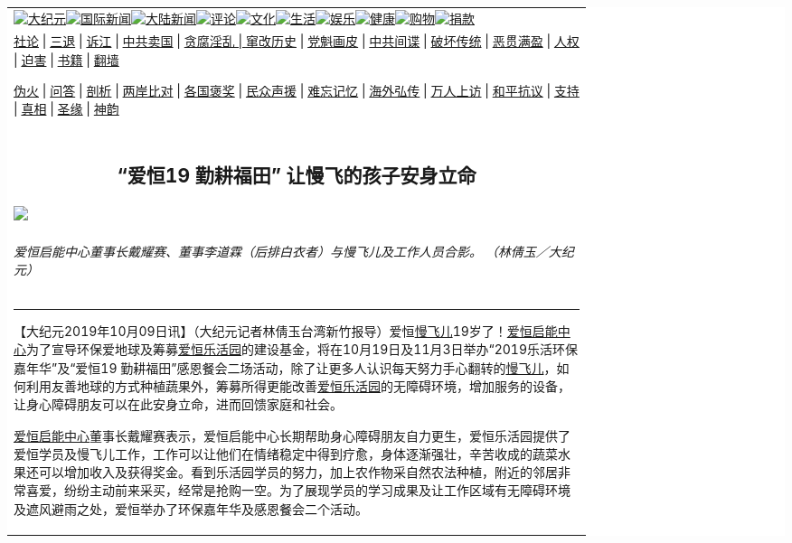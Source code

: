 <a name="1" id="1" target="_blank"></a><span id="1"></span>
<table border="0"><tr><td colspan="2" VALIGN=TOP><a href="https://github.com/woywz155/djy/blob/master/gb/nsc413.md#1"><img src="https://raw.githubusercontent.com/woywz155/www/master/t/djy/1.jpg" title="大纪元"></a><a href="https://github.com/woywz155/djy/blob/master/gb/n24hr.md#1"><img src="https://raw.githubusercontent.com/woywz155/www/master/t/djy/3.jpg" title="国际新闻"></a><a href="https://github.com/woywz155/djy/blob/master/gb/nsc413.md#1"><img src="https://raw.githubusercontent.com/woywz155/www/master/t/djy/4.jpg" title="大陆新闻"></a><a href="https://github.com/woywz155/djy/blob/master/gb/news392.md#1"><img src="https://raw.githubusercontent.com/woywz155/www/master/t/djy/5.jpg" title="评论"></a><a href="https://github.com/woywz155/djy/blob/master/gb/news2007.md#1"><img src="https://raw.githubusercontent.com/woywz155/www/master/t/djy/6.jpg" title="文化"></a><a href="https://github.com/woywz155/djy/blob/master/gb/news2008.md#1"><img src="https://raw.githubusercontent.com/woywz155/www/master/t/djy/7.jpg" title="生活"></a><a href="https://github.com/woywz155/djy/blob/master/gb/ncyule.md#1"><img src="https://raw.githubusercontent.com/woywz155/www/master/t/djy/8.jpg" title="娱乐"></a><a href="https://github.com/woywz155/djy/blob/master/gb/nsc1002.md#1"><img src="https://raw.githubusercontent.com/woywz155/www/master/t/djy/9.jpg" title="健康"><a href="https://www.youlucky.com"><img src="https://raw.githubusercontent.com/woywz155/www/master/t/djy/10.jpg" title="购物"></a><a href="https://www.supportepoch.org/donation?utm_medium=epochtimes&utm_source=referral&utm_campaign=donate_button_djyhomepage"><img src="https://raw.githubusercontent.com/woywz155/www/master/t/djy/12.jpg" title="捐款"></a></td></tr>
<tr><td colspan="2" VALIGN=TOP><a target="_blank" href="https://git.io/fjCRf">社论</a> | <a target="_blank" href="https://github.com/woywz155/djy/blob/master/gb/nf5657.md#1">三退</a> | <a target="_blank" href="https://github.com/woywz155/djy/blob/master/gb/nf6123.md#1">诉江</a> | <a target="_blank" href="https://github.com/woywz155/djy/blob/master/gb/nf1176117.md#1">中共卖国</a> | <a target="_blank" href="https://github.com/woywz155/djy/blob/master/gb/nf5773.md#1">贪腐淫乱 | <a target="_blank" href="https://github.com/woywz155/djy/blob/master/gb/nf1176115.md#1">窜改历史</a> | <a target="_blank" href="https://github.com/woywz155/djy/blob/master/gb/nf1176107.md#1">党魁画皮</a> | <a target="_blank" href="https://github.com/woywz155/djy/blob/master/gb/nf1320400.md#1">中共间谍</a> | <a target="_blank" href="https://github.com/woywz155/djy/blob/master/gb/nf1176114.md#1">破坏传统</a> | <a target="_blank" href="https://github.com/woywz155/djy/blob/master/gb/nf5287.md#1">恶贯满盈</a> | <a target="_blank" href="https://github.com/woywz155/djy/blob/master/gb/ncid278.md#1">人权</a> | <a target="_blank" href="https://github.com/woywz155/djy/blob/master/gb/nf1176111.md#1">迫害</a> | <a target="_blank" href="https://github.com/woywz155/djy/blob/master/gb/nf1235328.md#1">书籍</a> | <a target="_blank" href="https://github.com/woywz155/www/blob/master/README.md?zsrh#1">翻墙</a></p><p><a target="_blank" href="https://github.com/woywz155/djy/blob/master/gb/nf5562.md#1">伪火</a> | <a target="_blank" href="https://github.com/woywz155/djy/blob/master/gb/nf4378.md#1">问答</a> | <a target="_blank" href="https://github.com/woywz155/djy/blob/master/gb/nf5792.md#1">剖析</a> | <a target="_blank" href="https://github.com/woywz155/djy/blob/master/gb/nf5735.md#1">两岸比对</a> | <a target="_blank" href="https://github.com/woywz155/djy/blob/master/gb/nf6119.md#1">各国褒奖</a> | <a target="_blank" href="https://github.com/woywz155/djy/blob/master/gb/nf6120.md#1">民众声援</a> | <a target="_blank" href="https://github.com/woywz155/djy/blob/master/gb/nf1188594.md#1">难忘记忆</a> | <a target="_blank" href="https://github.com/woywz155/djy/blob/master/gb/nf3180.md#1">海外弘传</a> | <a target="_blank" href="https://github.com/woywz155/djy/blob/master/gb/nf5410.md#1">万人上访</a> | <a target="_blank" href="https://github.com/woywz155/ntdtv/blob/master/gb/prog1530_1.md#1">和平抗议</a> | <a target="_blank" href="https://github.com/woywz155/djy/blob/master/gb/nf4386.md#1">支持</a> | <a target="_blank" href="https://github.com/woywz155/djy/blob/master/gb/nf4389.md#1">真相</a> | <a target="_blank" href="https://github.com/woywz155/djy/blob/master/gb/nf5790.md#1">圣缘</a> | <a target="_blank" href="https://github.com/woywz155/djy/blob/master/gb/nf4786.md#1">神韵</a></td></tr>
<tr><td VALIGN=TOP width="626"><h2 align=center>“爱恒19 勤耕福田” 让慢飞的孩子安身立命</h2>
<img src="http://i.epochtimes.com/assets/uploads/2019/10/a5a0062ade28f006ca7bc81aebdc86c3-600x400.jpeg" />
<h6>爱恒启能中心董事长戴耀赛、董事李道霖（后排白衣者）与慢飞儿及工作人员合影。 （林倩玉／大纪元）
</h6>
<hr>
<p>【大纪元2019年10月09日讯】（大纪元记者林倩玉台湾新竹报导）爱恒<a href="https://github.com/woywz155/djy/blob/master/gb/tag/%E6%85%A2%E9%A3%9E%E5%84%BF.md">慢飞儿</a>19岁了！<a href="https://github.com/woywz155/djy/blob/master/gb/tag/%E7%88%B1%E6%81%92%E5%90%AF%E8%83%BD%E4%B8%AD%E5%BF%83.md">爱恒启能中心</a>为了宣导环保爱地球及筹募<a href="https://github.com/woywz155/djy/blob/master/gb/tag/%E7%88%B1%E6%81%92%E4%B9%90%E6%B4%BB%E5%9B%AD.md">爱恒乐活园</a>的建设基金，将在10月19日及11月3日举办“2019乐活环保嘉年华”及“爱恒19 勤耕福田”感恩餐会二场活动，除了让更多人认识每天努力手心翻转的<a href="https://github.com/woywz155/djy/blob/master/gb/tag/%E6%85%A2%E9%A3%9E%E5%84%BF.md">慢飞儿</a>，如何利用友善地球的方式种植蔬果外，筹募所得更能改善<a href="https://github.com/woywz155/djy/blob/master/gb/tag/%E7%88%B1%E6%81%92%E4%B9%90%E6%B4%BB%E5%9B%AD.md">爱恒乐活园</a>的无障碍环境，增加服务的设备，让身心障碍朋友可以在此安身立命，进而回馈家庭和社会。</p>
<p><a href="https://github.com/woywz155/djy/blob/master/gb/tag/%E7%88%B1%E6%81%92%E5%90%AF%E8%83%BD%E4%B8%AD%E5%BF%83.md">爱恒启能中心</a>董事长戴耀赛表示，爱恒启能中心长期帮助身心障碍朋友自力更生，爱恒乐活园提供了爱恒学员及慢飞儿工作，工作可以让他们在情绪稳定中得到疗愈，身体逐渐强壮，辛苦收成的蔬菜水果还可以增加收入及获得奖金。看到乐活园学员的努力，加上农作物采自然农法种植，附近的邻居非常喜爱，纷纷主动前来采买，经常是抢购一空。为了展现学员的学习成果及让工作区域有无障碍环境及遮风避雨之处，爱恒举办了环保嘉年华及感恩餐会二个活动。</p>
